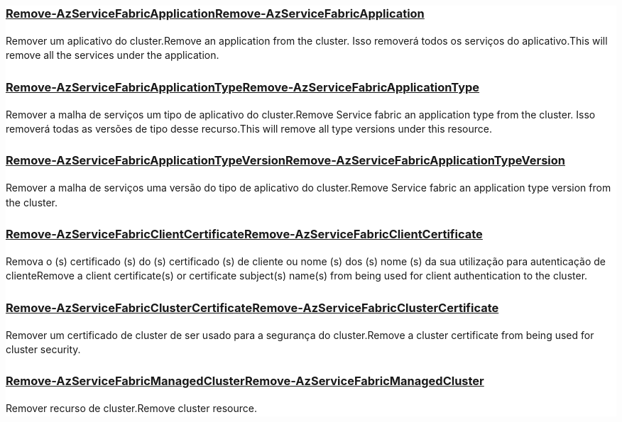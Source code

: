 ### [<span data-ttu-id="12ef8-150">Remove-AzServiceFabricApplication</span><span class="sxs-lookup"><span data-stu-id="12ef8-150">Remove-AzServiceFabricApplication</span></span>](Remove-AzServiceFabricApplication.md)
<span data-ttu-id="12ef8-151">Remover um aplicativo do cluster.</span><span class="sxs-lookup"><span data-stu-id="12ef8-151">Remove an application from the cluster.</span></span> <span data-ttu-id="12ef8-152">Isso removerá todos os serviços do aplicativo.</span><span class="sxs-lookup"><span data-stu-id="12ef8-152">This will remove all the services under the application.</span></span>

### [<span data-ttu-id="12ef8-153">Remove-AzServiceFabricApplicationType</span><span class="sxs-lookup"><span data-stu-id="12ef8-153">Remove-AzServiceFabricApplicationType</span></span>](Remove-AzServiceFabricApplicationType.md)
<span data-ttu-id="12ef8-154">Remover a malha de serviços um tipo de aplicativo do cluster.</span><span class="sxs-lookup"><span data-stu-id="12ef8-154">Remove Service fabric an application type from the cluster.</span></span> <span data-ttu-id="12ef8-155">Isso removerá todas as versões de tipo desse recurso.</span><span class="sxs-lookup"><span data-stu-id="12ef8-155">This will remove all type versions under this resource.</span></span>

### [<span data-ttu-id="12ef8-156">Remove-AzServiceFabricApplicationTypeVersion</span><span class="sxs-lookup"><span data-stu-id="12ef8-156">Remove-AzServiceFabricApplicationTypeVersion</span></span>](Remove-AzServiceFabricApplicationTypeVersion.md)
<span data-ttu-id="12ef8-157">Remover a malha de serviços uma versão do tipo de aplicativo do cluster.</span><span class="sxs-lookup"><span data-stu-id="12ef8-157">Remove Service fabric an application type version from the cluster.</span></span>

### [<span data-ttu-id="12ef8-158">Remove-AzServiceFabricClientCertificate</span><span class="sxs-lookup"><span data-stu-id="12ef8-158">Remove-AzServiceFabricClientCertificate</span></span>](Remove-AzServiceFabricClientCertificate.md)
<span data-ttu-id="12ef8-159">Remova o (s) certificado (s) do (s) certificado (s) de cliente ou nome (s) dos (s) nome (s) da sua utilização para autenticação de cliente</span><span class="sxs-lookup"><span data-stu-id="12ef8-159">Remove a client certificate(s) or certificate subject(s) name(s) from being used for client authentication to the cluster.</span></span>

### [<span data-ttu-id="12ef8-160">Remove-AzServiceFabricClusterCertificate</span><span class="sxs-lookup"><span data-stu-id="12ef8-160">Remove-AzServiceFabricClusterCertificate</span></span>](Remove-AzServiceFabricClusterCertificate.md)
<span data-ttu-id="12ef8-161">Remover um certificado de cluster de ser usado para a segurança do cluster.</span><span class="sxs-lookup"><span data-stu-id="12ef8-161">Remove a cluster certificate from being used for cluster security.</span></span>

### [<span data-ttu-id="12ef8-162">Remove-AzServiceFabricManagedCluster</span><span class="sxs-lookup"><span data-stu-id="12ef8-162">Remove-AzServiceFabricManagedCluster</span></span>](Remove-AzServiceFabricManagedCluster.md)
<span data-ttu-id="12ef8-163">Remover recurso de cluster.</span><span class="sxs-lookup"><span data-stu-id="12ef8-163">Remove cluster resource.</span></span>
